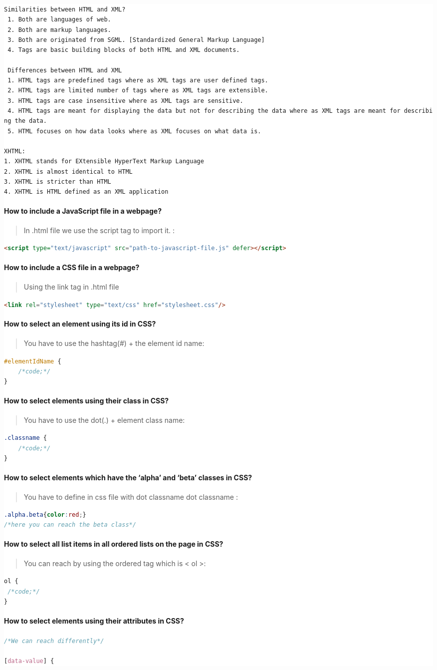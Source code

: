     Similarities between HTML and XML?
     1. Both are languages of web.
     2. Both are markup languages.
     3. Both are originated from SGML. [Standardized General Markup Language]
     4. Tags are basic building blocks of both HTML and XML documents.
     
     Differences between HTML and XML
     1. HTML tags are predefined tags where as XML tags are user defined tags.
     2. HTML tags are limited number of tags where as XML tags are extensible.
     3. HTML tags are case insensitive where as XML tags are sensitive.
     4. HTML tags are meant for displaying the data but not for describing the data where as XML tags are meant for describing the data.
     5. HTML focuses on how data looks where as XML focuses on what data is.

    XHTML:
    1. XHTML stands for EXtensible HyperText Markup Language
    2. XHTML is almost identical to HTML
    3. XHTML is stricter than HTML
    4. XHTML is HTML defined as an XML application
        
    
#### How to include a JavaScript file in a webpage?
> In .html file we use the script tag to import it. :
```html
<script type="text/javascript" src="path-to-javascript-file.js" defer></script>
```
#### How to include a CSS file in a webpage?
>Using the link tag in .html file
```html
<link rel="stylesheet" type="text/css" href="stylesheet.css"/>
```
#### How to select an element using its id in CSS?
> You have to use the hashtag(#) + the element id name:
```css
#elementIdName {
    /*code;*/
}
```
#### How to select elements using their class in CSS?
>You have to use the dot(.) + element class name:
```css
.classname {
    /*code;*/
}
```
#### How to select elements which have the ‘alpha’ and ‘beta’ classes in CSS?
> You have to define in css file with dot classname dot classname :
```css
.alpha.beta{color:red;}
/*here you can reach the beta class*/
```
#### How to select all list items in all ordered lists on the page in CSS?
> You can reach by using the ordered tag which is < ol >:
```css
ol {
 /*code;*/
}
```
#### How to select elements using their attributes in CSS?
```css
/*We can reach differently*/

[data-value] {
```